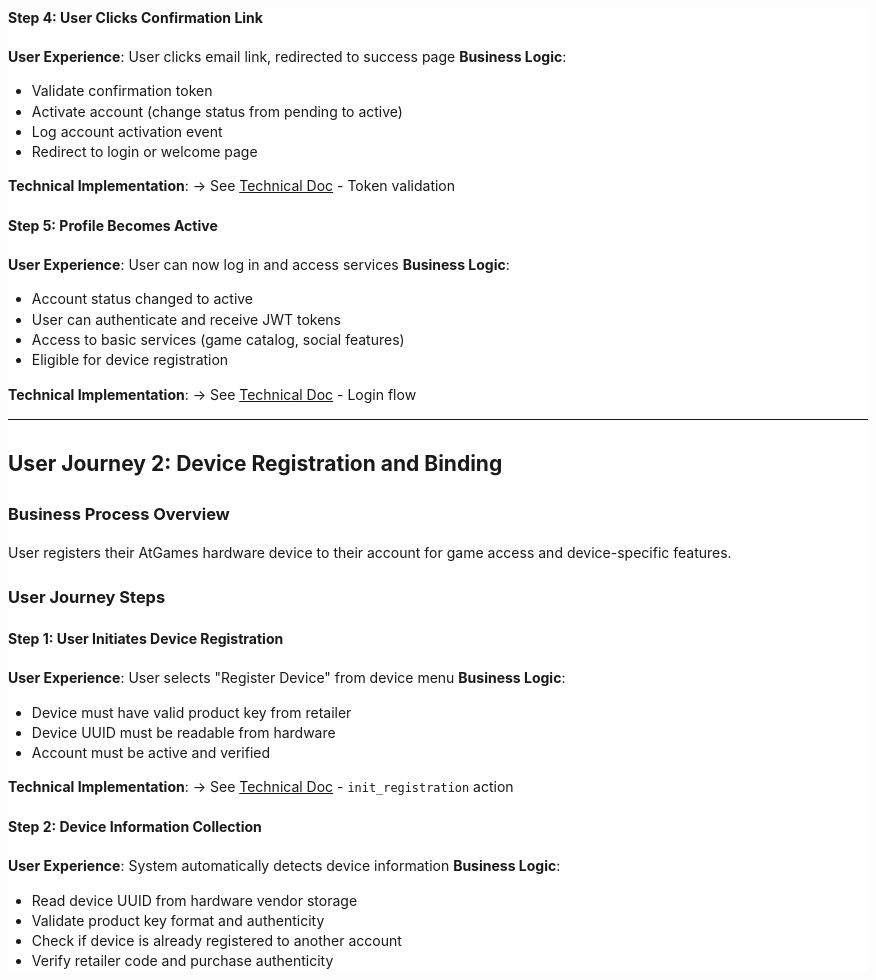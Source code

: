 #### Step 4: User Clicks Confirmation Link
**User Experience**: User clicks email link, redirected to success page
**Business Logic**:
- Validate confirmation token
- Activate account (change status from pending to active)
- Log account activation event
- Redirect to login or welcome page

**Technical Implementation**:
→ See [Technical Doc](./02-technical-business-logic.md#authentication-system-d2daccountconfirmationscontroller) - Token validation

#### Step 5: Profile Becomes Active
**User Experience**: User can now log in and access services
**Business Logic**:
- Account status changed to active
- User can authenticate and receive JWT tokens
- Access to basic services (game catalog, social features)
- Eligible for device registration

**Technical Implementation**:
→ See [Technical Doc](./02-technical-business-logic.md#authentication-system-d2daccountsessionscontroller) - Login flow

---

## User Journey 2: Device Registration and Binding

### **Business Process Overview**
User registers their AtGames hardware device to their account for game access and device-specific features.

### **User Journey Steps**

#### Step 1: User Initiates Device Registration
**User Experience**: User selects "Register Device" from device menu
**Business Logic**:
- Device must have valid product key from retailer
- Device UUID must be readable from hardware
- Account must be active and verified

**Technical Implementation**:
→ See [Technical Doc](./02-technical-business-logic.md#device-registration-d2daccountdevicescontroller) - `init_registration` action

#### Step 2: Device Information Collection
**User Experience**: System automatically detects device information
**Business Logic**:
- Read device UUID from hardware vendor storage
- Validate product key format and authenticity
- Check if device is already registered to another account
- Verify retailer code and purchase authenticity

